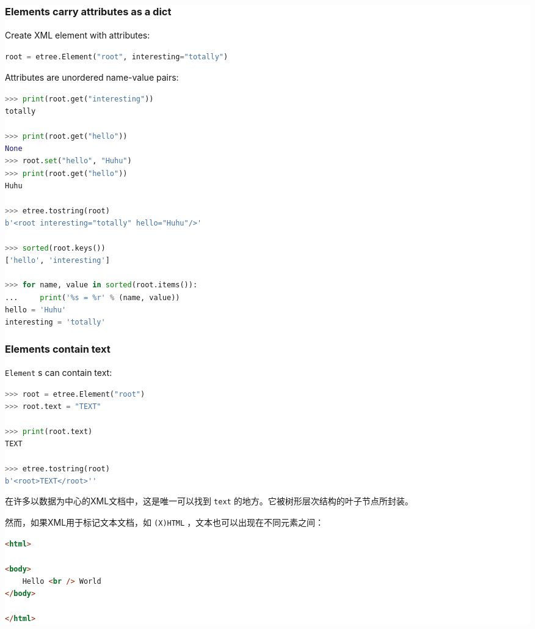 ### Elements carry attributes as a dict

Create XML element with attributes:

``` python
root = etree.Element("root", interesting="totally")
```

Attributes are unordered name-value pairs:

``` python
>>> print(root.get("interesting"))
totally

>>> print(root.get("hello"))
None
>>> root.set("hello", "Huhu")
>>> print(root.get("hello"))
Huhu

>>> etree.tostring(root)
b'<root interesting="totally" hello="Huhu"/>'

>>> sorted(root.keys())
['hello', 'interesting']

>>> for name, value in sorted(root.items()):
...     print('%s = %r' % (name, value))
hello = 'Huhu'
interesting = 'totally'
```

### Elements contain text

`Element` s can contain text:

``` python
>>> root = etree.Element("root")
>>> root.text = "TEXT"

>>> print(root.text)
TEXT

>>> etree.tostring(root)
b'<root>TEXT</root>''
```

在许多以数据为中心的XML文档中，这是唯一可以找到 `text` 的地方。它被树形层次结构的叶子节点所封装。

然而，如果XML用于标记文本文档，如 `(X)HTML` ，文本也可以出现在不同元素之间：

``` html
<html>

<body>
    Hello <br /> World
</body>

</html>
```
